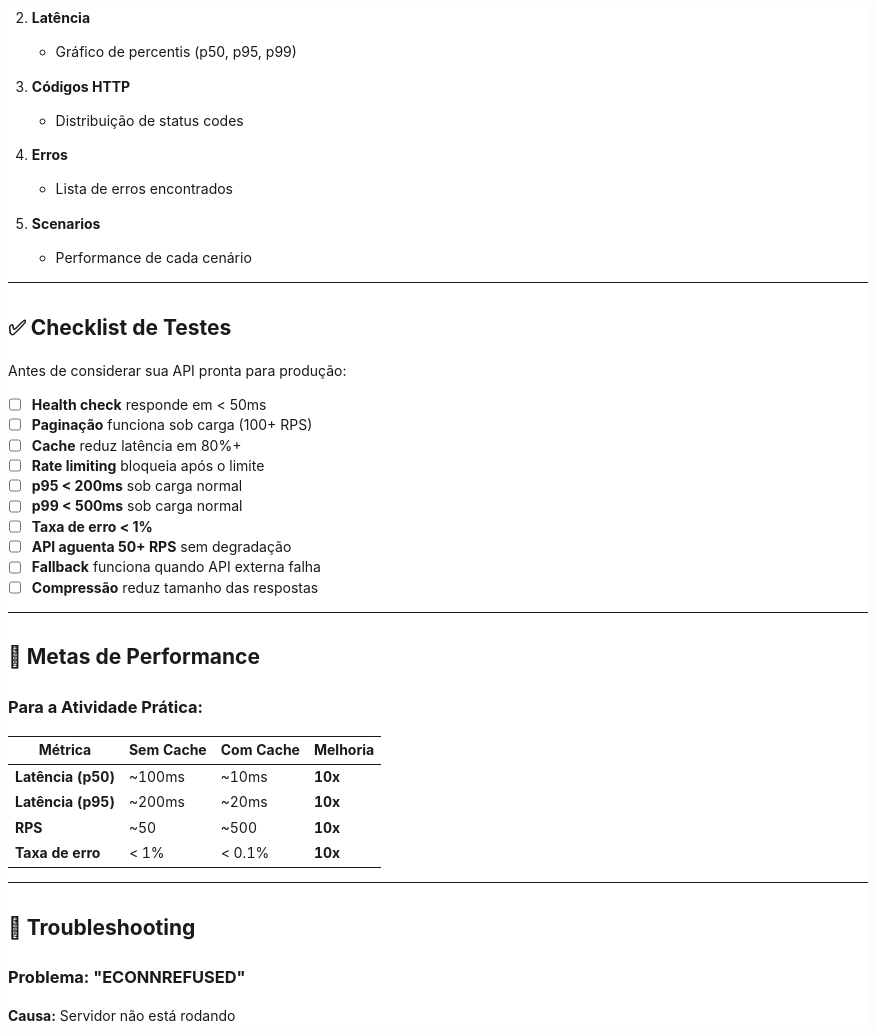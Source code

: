 2. **Latência**
   - Gráfico de percentis (p50, p95, p99)

3. **Códigos HTTP**
   - Distribuição de status codes

4. **Erros**
   - Lista de erros encontrados

5. **Scenarios**
   - Performance de cada cenário

---

## ✅ Checklist de Testes

Antes de considerar sua API pronta para produção:

- [ ] **Health check** responde em < 50ms
- [ ] **Paginação** funciona sob carga (100+ RPS)
- [ ] **Cache** reduz latência em 80%+
- [ ] **Rate limiting** bloqueia após o limite
- [ ] **p95 < 200ms** sob carga normal
- [ ] **p99 < 500ms** sob carga normal
- [ ] **Taxa de erro < 1%**
- [ ] **API aguenta 50+ RPS** sem degradação
- [ ] **Fallback** funciona quando API externa falha
- [ ] **Compressão** reduz tamanho das respostas

---

## 🎯 Metas de Performance

### Para a Atividade Prática:

| Métrica | Sem Cache | Com Cache | Melhoria |
|---------|-----------|-----------|----------|
| **Latência (p50)** | ~100ms | ~10ms | **10x** |
| **Latência (p95)** | ~200ms | ~20ms | **10x** |
| **RPS** | ~50 | ~500 | **10x** |
| **Taxa de erro** | < 1% | < 0.1% | **10x** |

---

## 🐛 Troubleshooting

### Problema: "ECONNREFUSED"

**Causa:** Servidor não está rodando
